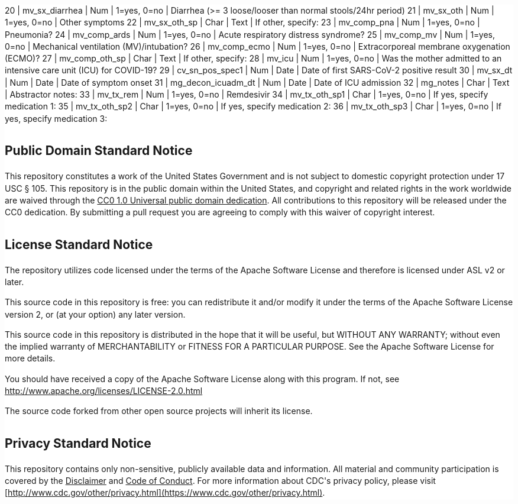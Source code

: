 20 | 	mv_sx_diarrhea | 	Num | 	1=yes, 0=no | 	Diarrhea (>= 3 loose/looser than normal stools/24hr period)
21 | 	mv_sx_oth | 	Num | 	1=yes, 0=no | 	Other symptoms
22 | 	mv_sx_oth_sp | 	Char | 	Text | 	If other, specify:
23 | 	mv_comp_pna | 	Num | 	1=yes, 0=no | 	Pneumonia?
24 | 	mv_comp_ards | 	Num | 	1=yes, 0=no | 	Acute respiratory distress syndrome?
25 | 	mv_comp_mv | 	Num | 	1=yes, 0=no | 	Mechanical ventilation (MV)/intubation?
26 | 	mv_comp_ecmo | 	Num | 	1=yes, 0=no | 	Extracorporeal membrane oxygenation (ECMO)?
27 | 	mv_comp_oth_sp | 	Char | 	Text | 	If other, specify:
28 | 	mv_icu | 	Num | 	1=yes, 0=no | 	Was the mother admitted to an intensive care unit (ICU) for COVID-19?
29 | 	cv_sn_pos_spec1 | 	Num | 	Date | 	Date of first SARS-CoV-2 positive result
30 | 	mv_sx_dt | 	Num | 	Date | 	Date of symptom onset
31 | 	mg_decon_icuadm_dt | 	Num | 	Date | 	Date of ICU admission
32 | 	mg_notes | 	Char | 	Text | 	Abstractor notes:
33 | 	mv_tx_rem | 	Num | 	1=yes, 0=no | 	Remdesivir
34 | 	mv_tx_oth_sp1 | 	Char | 	1=yes, 0=no | 	If yes, specify medication 1:
35 | 	mv_tx_oth_sp2 | 	Char | 	1=yes, 0=no | 	If yes, specify medication 2:
36 | 	mv_tx_oth_sp3 | 	Char | 	1=yes, 0=no | 	If yes, specify medication 3:
  
## Public Domain Standard Notice
This repository constitutes a work of the United States Government and is not
subject to domestic copyright protection under 17 USC § 105. This repository is in
the public domain within the United States, and copyright and related rights in
the work worldwide are waived through the [CC0 1.0 Universal public domain dedication](https://creativecommons.org/publicdomain/zero/1.0/).
All contributions to this repository will be released under the CC0 dedication. By
submitting a pull request you are agreeing to comply with this waiver of
copyright interest.

## License Standard Notice
The repository utilizes code licensed under the terms of the Apache Software
License and therefore is licensed under ASL v2 or later.

This source code in this repository is free: you can redistribute it and/or modify it under
the terms of the Apache Software License version 2, or (at your option) any
later version.

This source code in this repository is distributed in the hope that it will be useful, but WITHOUT ANY
WARRANTY; without even the implied warranty of MERCHANTABILITY or FITNESS FOR A
PARTICULAR PURPOSE. See the Apache Software License for more details.

You should have received a copy of the Apache Software License along with this
program. If not, see http://www.apache.org/licenses/LICENSE-2.0.html

The source code forked from other open source projects will inherit its license.

## Privacy Standard Notice
This repository contains only non-sensitive, publicly available data and
information. All material and community participation is covered by the
[Disclaimer](https://github.com/CDCgov/template/blob/master/DISCLAIMER.md)
and [Code of Conduct](https://github.com/CDCgov/template/blob/master/code-of-conduct.md).
For more information about CDC's privacy policy, please visit [http://www.cdc.gov/other/privacy.html](https://www.cdc.gov/other/privacy.html).
